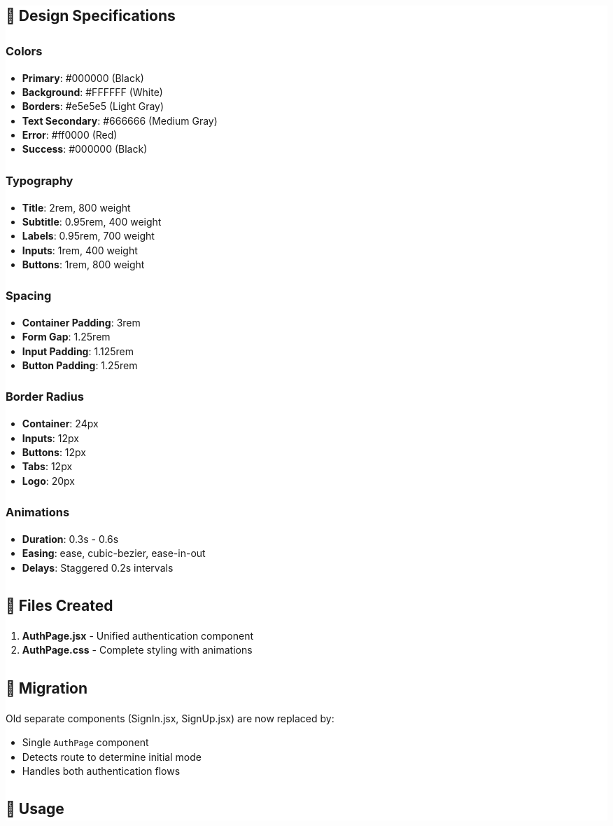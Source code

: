 ## 🎨 Design Specifications

### Colors
- **Primary**: #000000 (Black)
- **Background**: #FFFFFF (White)
- **Borders**: #e5e5e5 (Light Gray)
- **Text Secondary**: #666666 (Medium Gray)
- **Error**: #ff0000 (Red)
- **Success**: #000000 (Black)

### Typography
- **Title**: 2rem, 800 weight
- **Subtitle**: 0.95rem, 400 weight
- **Labels**: 0.95rem, 700 weight
- **Inputs**: 1rem, 400 weight
- **Buttons**: 1rem, 800 weight

### Spacing
- **Container Padding**: 3rem
- **Form Gap**: 1.25rem
- **Input Padding**: 1.125rem
- **Button Padding**: 1.25rem

### Border Radius
- **Container**: 24px
- **Inputs**: 12px
- **Buttons**: 12px
- **Tabs**: 12px
- **Logo**: 20px

### Animations
- **Duration**: 0.3s - 0.6s
- **Easing**: ease, cubic-bezier, ease-in-out
- **Delays**: Staggered 0.2s intervals

## 📁 Files Created

1. **AuthPage.jsx** - Unified authentication component
2. **AuthPage.css** - Complete styling with animations

## 🔄 Migration

Old separate components (SignIn.jsx, SignUp.jsx) are now replaced by:
- Single `AuthPage` component
- Detects route to determine initial mode
- Handles both authentication flows

## 🚀 Usage
